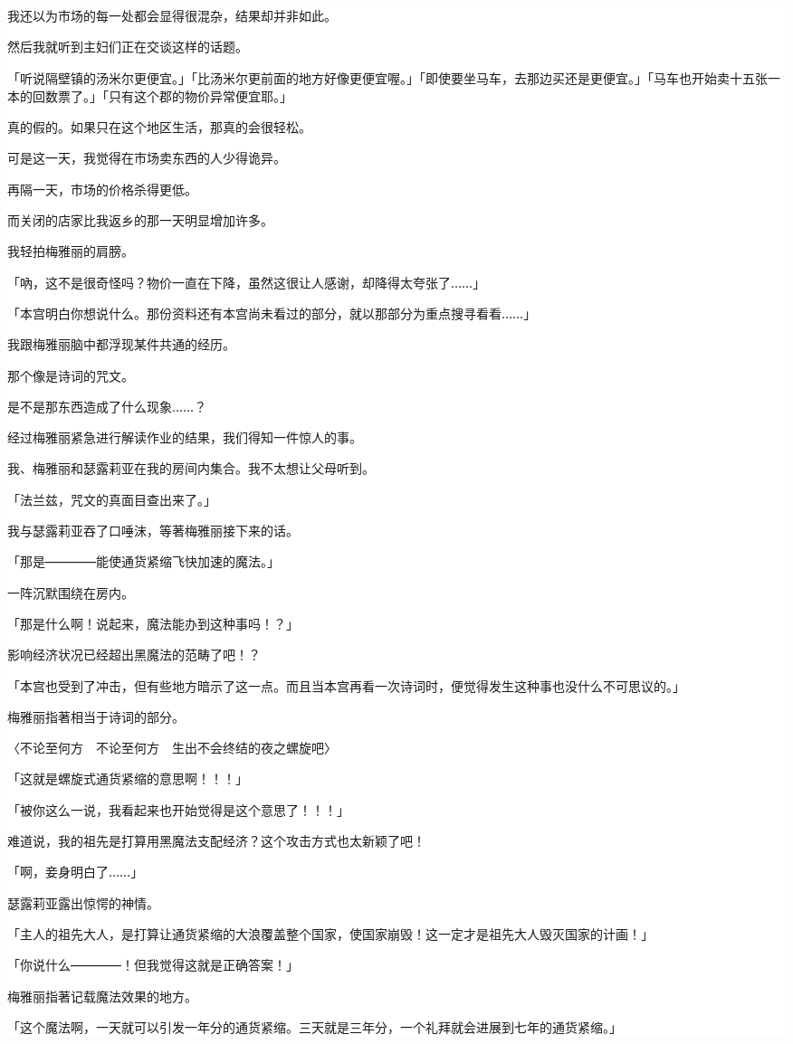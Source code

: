 我还以为市场的每一处都会显得很混杂，结果却并非如此。

然后我就听到主妇们正在交谈这样的话题。

「听说隔壁镇的汤米尔更便宜。」「比汤米尔更前面的地方好像更便宜喔。」「即使要坐马车，去那边买还是更便宜。」「马车也开始卖十五张一本的回数票了。」「只有这个郡的物价异常便宜耶。」

真的假的。如果只在这个地区生活，那真的会很轻松。

可是这一天，我觉得在市场卖东西的人少得诡异。

再隔一天，市场的价格杀得更低。

而关闭的店家比我返乡的那一天明显增加许多。

我轻拍梅雅丽的肩膀。

「吶，这不是很奇怪吗？物价一直在下降，虽然这很让人感谢，却降得太夸张了……」

「本宫明白你想说什么。那份资料还有本宫尚未看过的部分，就以那部分为重点搜寻看看……」

我跟梅雅丽脑中都浮现某件共通的经历。

那个像是诗词的咒文。

是不是那东西造成了什么现象……？

经过梅雅丽紧急进行解读作业的结果，我们得知一件惊人的事。

我、梅雅丽和瑟露莉亚在我的房间内集合。我不太想让父母听到。

「法兰兹，咒文的真面目查出来了。」

我与瑟露莉亚吞了口唾沫，等著梅雅丽接下来的话。

「那是————能使通货紧缩飞快加速的魔法。」

一阵沉默围绕在房内。

「那是什么啊！说起来，魔法能办到这种事吗！？」

影响经济状况已经超出黑魔法的范畴了吧！？

「本宫也受到了冲击，但有些地方暗示了这一点。而且当本宫再看一次诗词时，便觉得发生这种事也没什么不可思议的。」

梅雅丽指著相当于诗词的部分。

〈不论至何方　不论至何方　生出不会终结的夜之螺旋吧〉

「这就是螺旋式通货紧缩的意思啊！！！」

「被你这么一说，我看起来也开始觉得是这个意思了！！！」

难道说，我的祖先是打算用黑魔法支配经济？这个攻击方式也太新颖了吧！

「啊，妾身明白了……」

瑟露莉亚露出惊愕的神情。

「主人的祖先大人，是打算让通货紧缩的大浪覆盖整个国家，使国家崩毁！这一定才是祖先大人毁灭国家的计画！」

「你说什么————！但我觉得这就是正确答案！」

梅雅丽指著记载魔法效果的地方。

「这个魔法啊，一天就可以引发一年分的通货紧缩。三天就是三年分，一个礼拜就会进展到七年的通货紧缩。」
